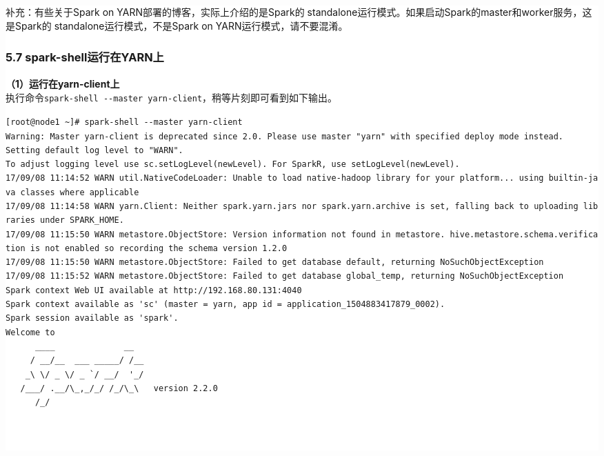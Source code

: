 <p>补充：有些关于Spark on YARN部署的博客，实际上介绍的是Spark的 standalone运行模式。如果启动Spark的master和worker服务，这是Spark的 standalone运行模式，不是Spark on YARN运行模式，请不要混淆。</p>



<h3 id="57-spark-shell运行在yarn上">5.7 spark-shell运行在YARN上</h3>

<p><strong>（1）运行在yarn-client上</strong> <br>
执行命令<code>spark-shell --master yarn-client</code>，稍等片刻即可看到如下输出。</p>



<pre class="prettyprint"><code class=" hljs vhdl">[root@node1 ~]# spark-shell <span class="hljs-comment">--master yarn-client</span>
Warning: Master yarn-client <span class="hljs-keyword">is</span> deprecated since <span class="hljs-number">2.0</span>. Please <span class="hljs-keyword">use</span> master <span class="hljs-string">"yarn"</span> <span class="hljs-keyword">with</span> specified deploy mode instead.
Setting <span class="hljs-keyword">default</span> log level <span class="hljs-keyword">to</span> <span class="hljs-string">"WARN"</span>.
<span class="hljs-keyword">To</span> adjust logging level <span class="hljs-keyword">use</span> sc.setLogLevel(newLevel). <span class="hljs-keyword">For</span> SparkR, <span class="hljs-keyword">use</span> setLogLevel(newLevel).
<span class="hljs-number">17</span>/<span class="hljs-number">09</span>/<span class="hljs-number">08</span> <span class="hljs-number">11</span>:<span class="hljs-number">14</span>:<span class="hljs-number">52</span> WARN util.NativeCodeLoader: Unable <span class="hljs-keyword">to</span> load native-hadoop <span class="hljs-keyword">library</span> <span class="hljs-keyword">for</span> your platform... using builtin-java classes where applicable
<span class="hljs-number">17</span>/<span class="hljs-number">09</span>/<span class="hljs-number">08</span> <span class="hljs-number">11</span>:<span class="hljs-number">14</span>:<span class="hljs-number">58</span> WARN yarn.Client: Neither spark.yarn.jars <span class="hljs-keyword">nor</span> spark.yarn.archive <span class="hljs-keyword">is</span> set, falling back <span class="hljs-keyword">to</span> uploading libraries under SPARK_HOME.
<span class="hljs-number">17</span>/<span class="hljs-number">09</span>/<span class="hljs-number">08</span> <span class="hljs-number">11</span>:<span class="hljs-number">15</span>:<span class="hljs-number">50</span> WARN metastore.ObjectStore: Version information <span class="hljs-keyword">not</span> found <span class="hljs-keyword">in</span> metastore. hive.metastore.schema.verification <span class="hljs-keyword">is</span> <span class="hljs-keyword">not</span> enabled so recording the schema version <span class="hljs-number">1.2</span><span class="hljs-number">.0</span>
<span class="hljs-number">17</span>/<span class="hljs-number">09</span>/<span class="hljs-number">08</span> <span class="hljs-number">11</span>:<span class="hljs-number">15</span>:<span class="hljs-number">50</span> WARN metastore.ObjectStore: Failed <span class="hljs-keyword">to</span> get database <span class="hljs-keyword">default</span>, returning NoSuchObjectException
<span class="hljs-number">17</span>/<span class="hljs-number">09</span>/<span class="hljs-number">08</span> <span class="hljs-number">11</span>:<span class="hljs-number">15</span>:<span class="hljs-number">52</span> WARN metastore.ObjectStore: Failed <span class="hljs-keyword">to</span> get database global_temp, returning NoSuchObjectException
Spark <span class="hljs-keyword">context</span> Web UI available at http://<span class="hljs-number">192.168</span><span class="hljs-number">.80</span><span class="hljs-number">.131</span>:<span class="hljs-number">4040</span>
Spark <span class="hljs-keyword">context</span> available as <span class="hljs-attribute">'sc</span>' (master = yarn, app id = application_1504883417879_0002).
Spark session available as <span class="hljs-attribute">'spark</span>'.
Welcome <span class="hljs-keyword">to</span>
      ____              __
     / __/__  ___ _____/ /__
    _\ \/ _ \/ _ `/ __/  '_/
   /___/ .__/\_,_/_/ /_/\_\   version <span class="hljs-number">2.2</span><span class="hljs-number">.0</span>
      /_/
